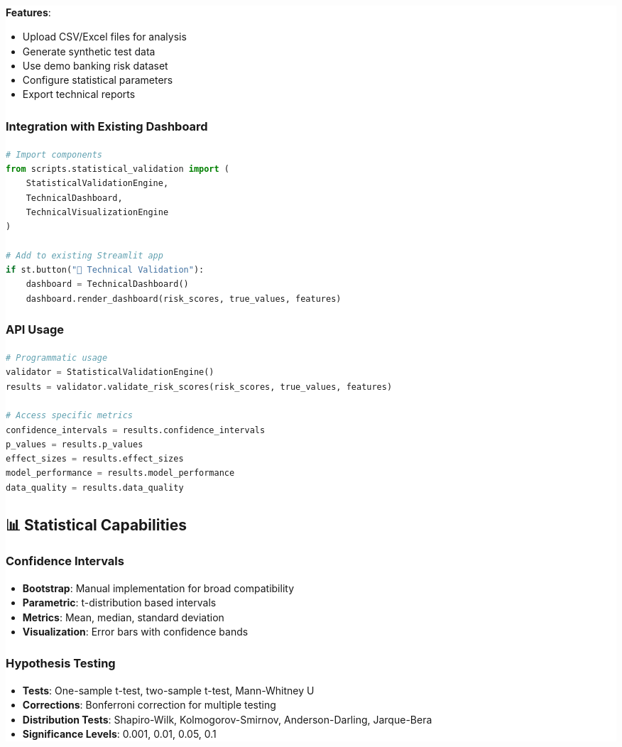 **Features**:
- Upload CSV/Excel files for analysis
- Generate synthetic test data
- Use demo banking risk dataset
- Configure statistical parameters
- Export technical reports

### **Integration with Existing Dashboard**

```python
# Import components
from scripts.statistical_validation import (
    StatisticalValidationEngine,
    TechnicalDashboard,
    TechnicalVisualizationEngine
)

# Add to existing Streamlit app
if st.button("🔬 Technical Validation"):
    dashboard = TechnicalDashboard()
    dashboard.render_dashboard(risk_scores, true_values, features)
```

### **API Usage**

```python
# Programmatic usage
validator = StatisticalValidationEngine()
results = validator.validate_risk_scores(risk_scores, true_values, features)

# Access specific metrics
confidence_intervals = results.confidence_intervals
p_values = results.p_values
effect_sizes = results.effect_sizes
model_performance = results.model_performance
data_quality = results.data_quality
```

## 📊 **Statistical Capabilities**

### **Confidence Intervals**
- **Bootstrap**: Manual implementation for broad compatibility
- **Parametric**: t-distribution based intervals
- **Metrics**: Mean, median, standard deviation
- **Visualization**: Error bars with confidence bands

### **Hypothesis Testing**
- **Tests**: One-sample t-test, two-sample t-test, Mann-Whitney U
- **Corrections**: Bonferroni correction for multiple testing
- **Distribution Tests**: Shapiro-Wilk, Kolmogorov-Smirnov, Anderson-Darling, Jarque-Bera
- **Significance Levels**: 0.001, 0.01, 0.05, 0.1
